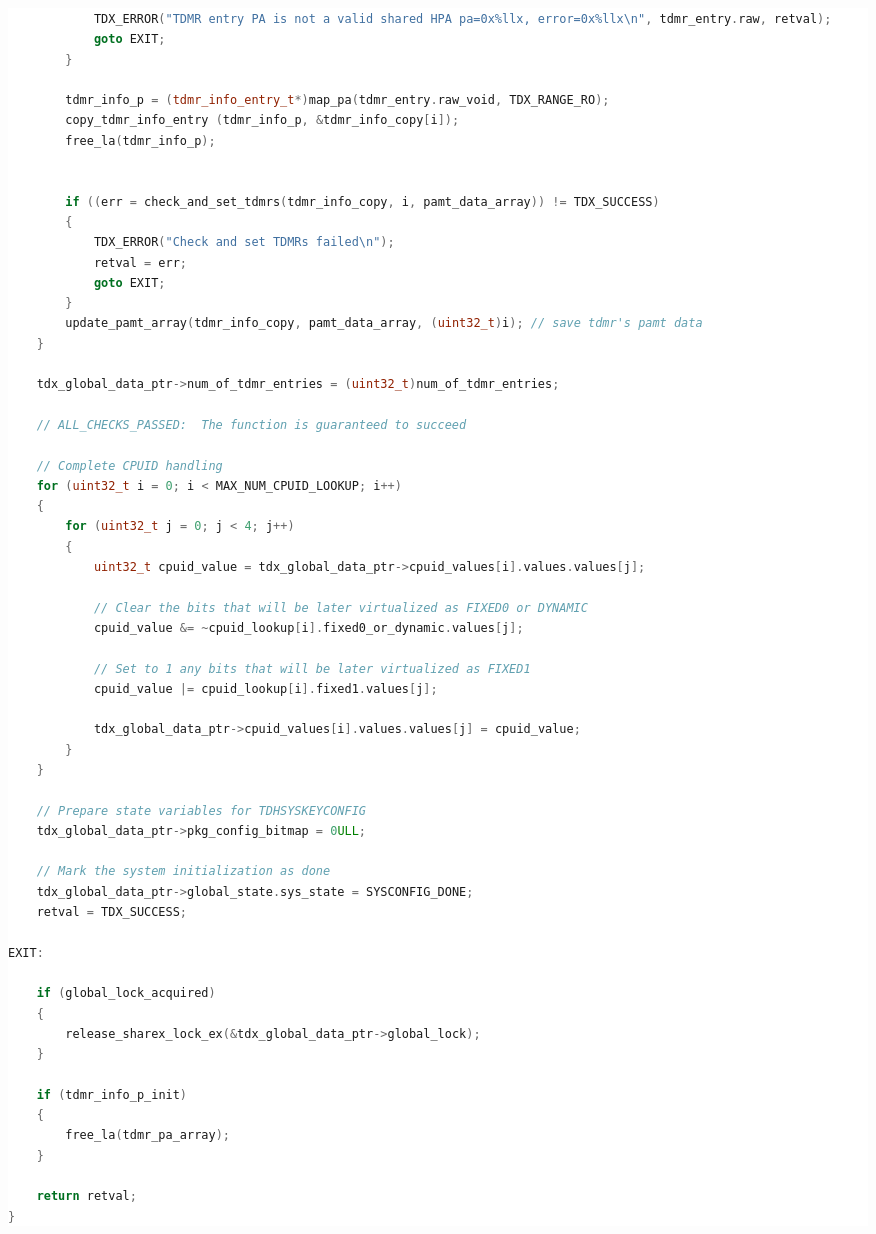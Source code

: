 ```cpp
            TDX_ERROR("TDMR entry PA is not a valid shared HPA pa=0x%llx, error=0x%llx\n", tdmr_entry.raw, retval);
            goto EXIT;
        }

        tdmr_info_p = (tdmr_info_entry_t*)map_pa(tdmr_entry.raw_void, TDX_RANGE_RO);
        copy_tdmr_info_entry (tdmr_info_p, &tdmr_info_copy[i]);
        free_la(tdmr_info_p);


        if ((err = check_and_set_tdmrs(tdmr_info_copy, i, pamt_data_array)) != TDX_SUCCESS)
        {
            TDX_ERROR("Check and set TDMRs failed\n");
            retval = err;
            goto EXIT;
        }
        update_pamt_array(tdmr_info_copy, pamt_data_array, (uint32_t)i); // save tdmr's pamt data
    }

    tdx_global_data_ptr->num_of_tdmr_entries = (uint32_t)num_of_tdmr_entries;

    // ALL_CHECKS_PASSED:  The function is guaranteed to succeed

    // Complete CPUID handling
    for (uint32_t i = 0; i < MAX_NUM_CPUID_LOOKUP; i++)
    {
        for (uint32_t j = 0; j < 4; j++)
        {
            uint32_t cpuid_value = tdx_global_data_ptr->cpuid_values[i].values.values[j];

            // Clear the bits that will be later virtualized as FIXED0 or DYNAMIC
            cpuid_value &= ~cpuid_lookup[i].fixed0_or_dynamic.values[j];

            // Set to 1 any bits that will be later virtualized as FIXED1
            cpuid_value |= cpuid_lookup[i].fixed1.values[j];

            tdx_global_data_ptr->cpuid_values[i].values.values[j] = cpuid_value;
        }
    }

    // Prepare state variables for TDHSYSKEYCONFIG
    tdx_global_data_ptr->pkg_config_bitmap = 0ULL;

    // Mark the system initialization as done
    tdx_global_data_ptr->global_state.sys_state = SYSCONFIG_DONE;
    retval = TDX_SUCCESS;

EXIT:

    if (global_lock_acquired)
    {
        release_sharex_lock_ex(&tdx_global_data_ptr->global_lock);
    }

    if (tdmr_info_p_init)
    {
        free_la(tdmr_pa_array);
    }

    return retval;
}
```
